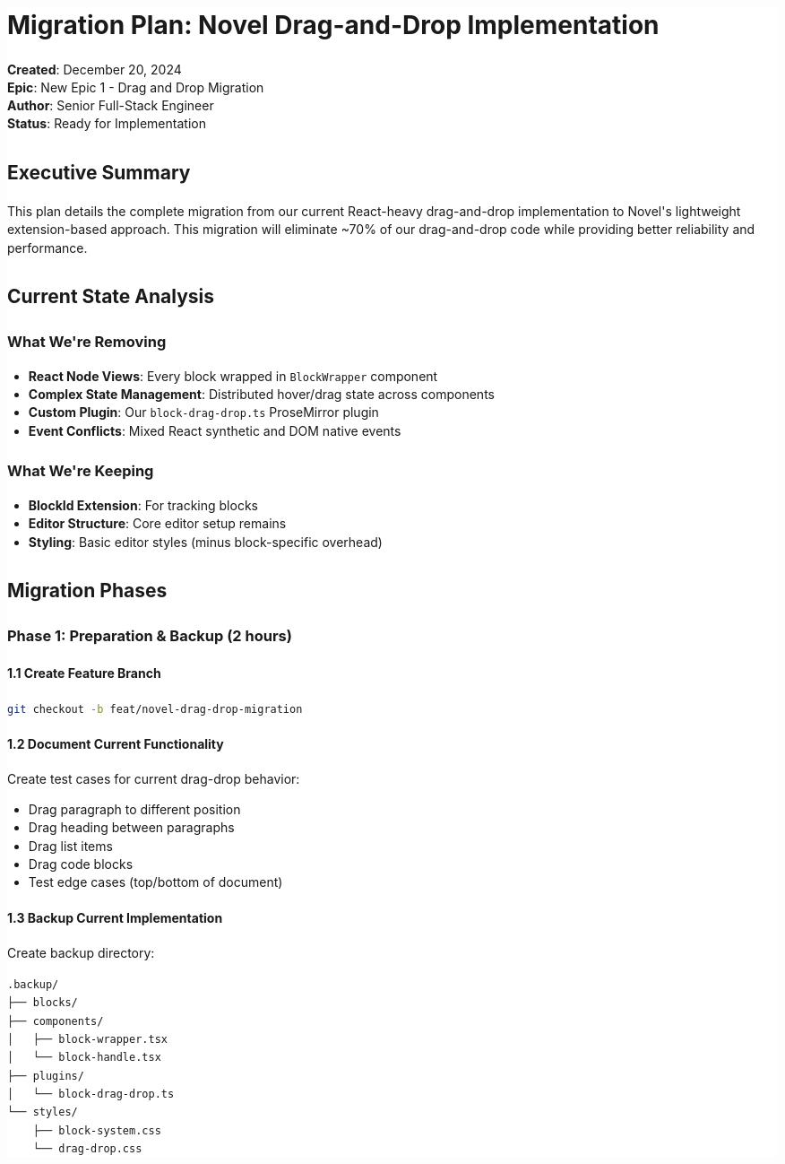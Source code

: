 # Migration Plan: Novel Drag-and-Drop Implementation

**Created**: December 20, 2024  
**Epic**: New Epic 1 - Drag and Drop Migration  
**Author**: Senior Full-Stack Engineer  
**Status**: Ready for Implementation

## Executive Summary

This plan details the complete migration from our current React-heavy drag-and-drop implementation to Novel's lightweight extension-based approach. This migration will eliminate ~70% of our drag-and-drop code while providing better reliability and performance.

## Current State Analysis

### What We're Removing
- **React Node Views**: Every block wrapped in `BlockWrapper` component
- **Complex State Management**: Distributed hover/drag state across components
- **Custom Plugin**: Our `block-drag-drop.ts` ProseMirror plugin
- **Event Conflicts**: Mixed React synthetic and DOM native events

### What We're Keeping
- **BlockId Extension**: For tracking blocks
- **Editor Structure**: Core editor setup remains
- **Styling**: Basic editor styles (minus block-specific overhead)

## Migration Phases

### Phase 1: Preparation & Backup (2 hours)

#### 1.1 Create Feature Branch
```bash
git checkout -b feat/novel-drag-drop-migration
```

#### 1.2 Document Current Functionality
Create test cases for current drag-drop behavior:
- Drag paragraph to different position
- Drag heading between paragraphs
- Drag list items
- Drag code blocks
- Test edge cases (top/bottom of document)

#### 1.3 Backup Current Implementation
Create backup directory:
```
.backup/
├── blocks/
├── components/
│   ├── block-wrapper.tsx
│   └── block-handle.tsx
├── plugins/
│   └── block-drag-drop.ts
└── styles/
    ├── block-system.css
    └── drag-drop.css
```
